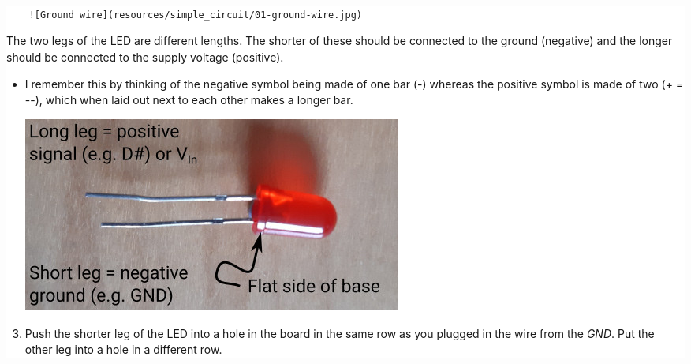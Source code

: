         ![Ground wire](resources/simple_circuit/01-ground-wire.jpg)

The two legs of the LED are different lengths. The shorter of these should be connected to the ground (negative) and the longer should be connected to the supply voltage (positive).
- I remember this by thinking of the negative symbol being made of one bar (-) whereas the positive symbol is made of two (+ = --), which when laid out next to each other makes a longer bar.

    ![Picture of an LED with legs labelled](resources/simple_circuit/02-led-anatomy.jpg)

3. Push the shorter leg of the LED into a hole in the board in the same row as you plugged in the wire from the *GND*. Put the other leg into a hole in a different row.
